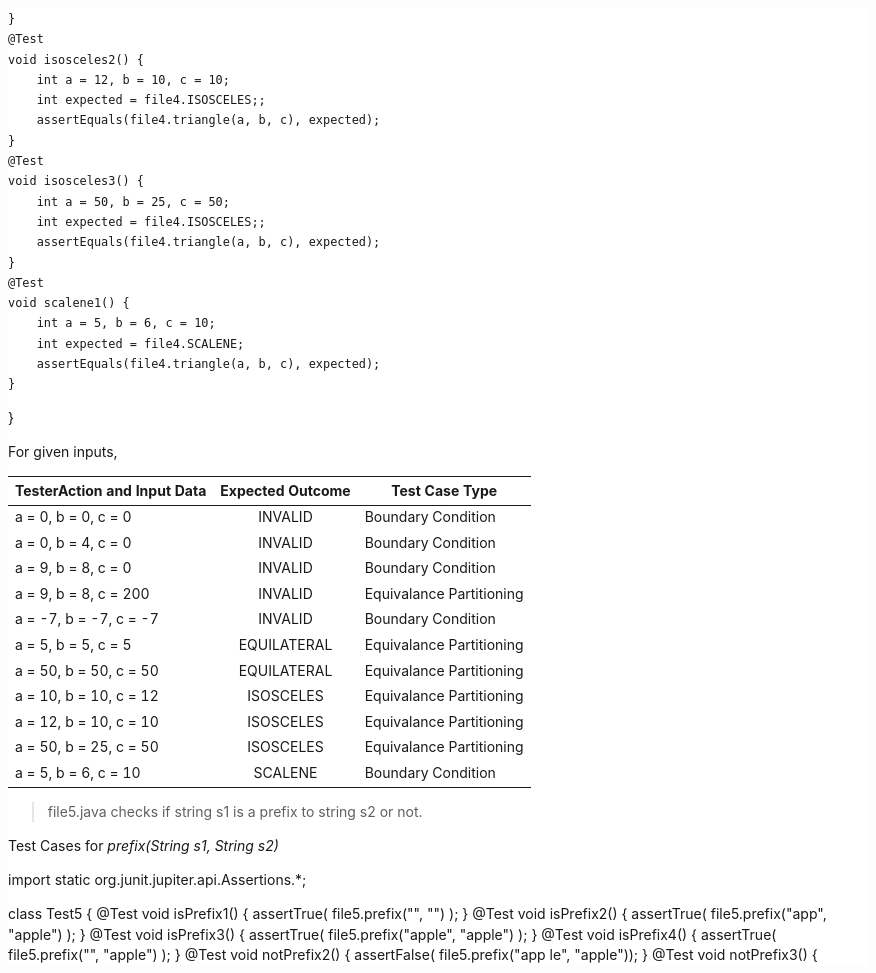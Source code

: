 	}
	@Test
	void isosceles2() {
		int a = 12, b = 10, c = 10;
		int expected = file4.ISOSCELES;;
		assertEquals(file4.triangle(a, b, c), expected);
	}
	@Test
	void isosceles3() {
		int a = 50, b = 25, c = 50;
		int expected = file4.ISOSCELES;;
		assertEquals(file4.triangle(a, b, c), expected);
	}
	@Test
	void scalene1() {
		int a = 5, b = 6, c = 10;
		int expected = file4.SCALENE;
		assertEquals(file4.triangle(a, b, c), expected);
	}
}

For given inputs,

TesterAction and Input Data  | Expected Outcome | Test Case Type
---------------------------  | :--------------: | --------------
a = 0, b = 0, c = 0 | INVALID | Boundary Condition
a = 0, b = 4, c = 0 | INVALID | Boundary Condition
a = 9, b = 8, c = 0 | INVALID | Boundary Condition
a = 9, b = 8, c = 200 | INVALID | Equivalance Partitioning
a = -7, b = -7, c = -7 | INVALID | Boundary Condition
a = 5, b = 5, c = 5 | EQUILATERAL | Equivalance Partitioning
a = 50, b = 50, c = 50 | EQUILATERAL | Equivalance Partitioning
a = 10, b = 10, c = 12 | ISOSCELES | Equivalance Partitioning
a = 12, b = 10, c = 10 | ISOSCELES | Equivalance Partitioning
a = 50, b = 25, c = 50 | ISOSCELES | Equivalance Partitioning
a = 5, b = 6, c = 10 | SCALENE | Boundary Condition

> file5.java checks if string s1 is a prefix to string s2 or not.

Test Cases for *prefix(String s1, String s2)*


import static org.junit.jupiter.api.Assertions.*;

class Test5 {
	@Test
	void isPrefix1() {
		assertTrue( file5.prefix("", "") );
	}
	@Test
	void isPrefix2() {
		assertTrue( file5.prefix("app", "apple") );
	}
	@Test
	void isPrefix3() {
		assertTrue( file5.prefix("apple", "apple") );
	}
	@Test
	void isPrefix4() {
		assertTrue( file5.prefix("", "apple") );
	}
	@Test
	void notPrefix2() {
		assertFalse( file5.prefix("app le", "apple"));
	}
	@Test
	void notPrefix3() {